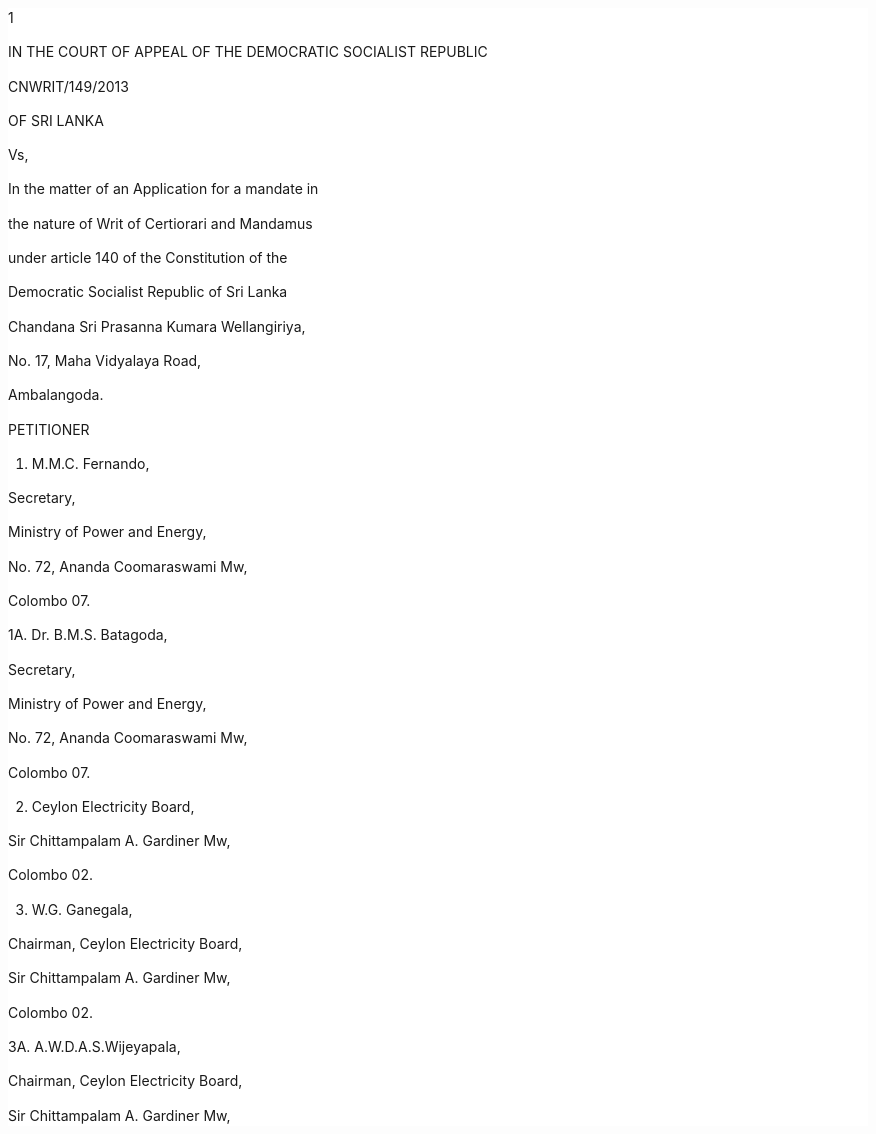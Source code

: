 1

IN THE COURT OF APPEAL OF THE DEMOCRATIC SOCIALIST REPUBLIC

CNWRIT/149/2013

OF SRI LANKA

Vs,

In the matter of an Application for a mandate in

the nature of Writ of Certiorari and Mandamus

under article 140 of the Constitution of the

Democratic Socialist Republic of Sri Lanka

Chandana Sri Prasanna Kumara Wellangiriya,

No. 17, Maha Vidyalaya Road,

Ambalangoda.

PETITIONER

1. M.M.C. Fernando,

Secretary,

Ministry of Power and Energy,

No. 72, Ananda Coomaraswami Mw,

Colombo 07.

1A. Dr. B.M.S. Batagoda,

Secretary,

Ministry of Power and Energy,

No. 72, Ananda Coomaraswami Mw,

Colombo 07.

2. Ceylon Electricity Board,

Sir Chittampalam A. Gardiner Mw,

Colombo 02.

3. W.G. Ganegala,

Chairman, Ceylon Electricity Board,

Sir Chittampalam A. Gardiner Mw,

Colombo 02.

3A. A.W.D.A.S.Wijeyapala,

Chairman, Ceylon Electricity Board,

Sir Chittampalam A. Gardiner Mw,
